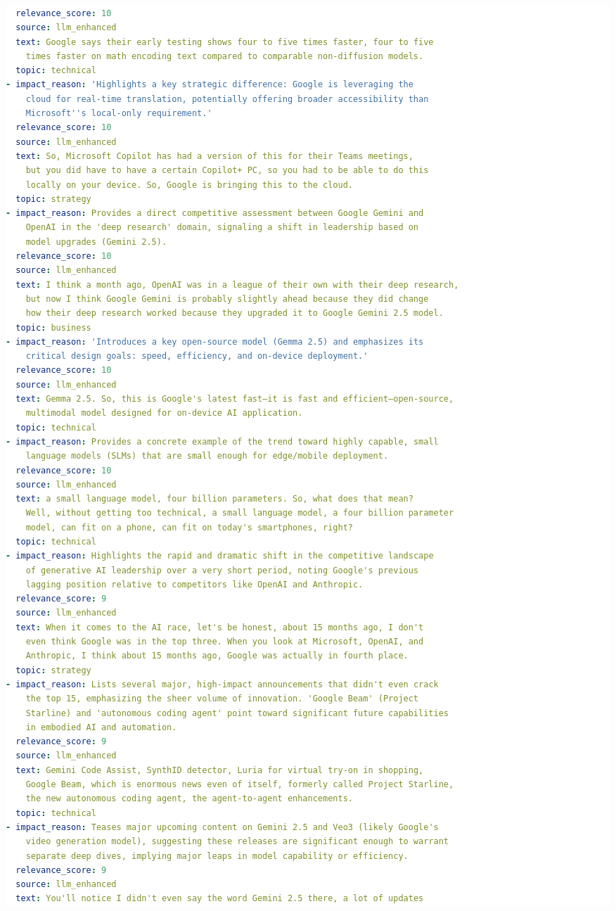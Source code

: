 ```yaml
  relevance_score: 10
  source: llm_enhanced
  text: Google says their early testing shows four to five times faster, four to five
    times faster on math encoding text compared to comparable non-diffusion models.
  topic: technical
- impact_reason: 'Highlights a key strategic difference: Google is leveraging the
    cloud for real-time translation, potentially offering broader accessibility than
    Microsoft''s local-only requirement.'
  relevance_score: 10
  source: llm_enhanced
  text: So, Microsoft Copilot has had a version of this for their Teams meetings,
    but you did have to have a certain Copilot+ PC, so you had to be able to do this
    locally on your device. So, Google is bringing this to the cloud.
  topic: strategy
- impact_reason: Provides a direct competitive assessment between Google Gemini and
    OpenAI in the 'deep research' domain, signaling a shift in leadership based on
    model upgrades (Gemini 2.5).
  relevance_score: 10
  source: llm_enhanced
  text: I think a month ago, OpenAI was in a league of their own with their deep research,
    but now I think Google Gemini is probably slightly ahead because they did change
    how their deep research worked because they upgraded it to Google Gemini 2.5 model.
  topic: business
- impact_reason: 'Introduces a key open-source model (Gemma 2.5) and emphasizes its
    critical design goals: speed, efficiency, and on-device deployment.'
  relevance_score: 10
  source: llm_enhanced
  text: Gemma 2.5. So, this is Google's latest fast—it is fast and efficient—open-source,
    multimodal model designed for on-device AI application.
  topic: technical
- impact_reason: Provides a concrete example of the trend toward highly capable, small
    language models (SLMs) that are small enough for edge/mobile deployment.
  relevance_score: 10
  source: llm_enhanced
  text: a small language model, four billion parameters. So, what does that mean?
    Well, without getting too technical, a small language model, a four billion parameter
    model, can fit on a phone, can fit on today's smartphones, right?
  topic: technical
- impact_reason: Highlights the rapid and dramatic shift in the competitive landscape
    of generative AI leadership over a very short period, noting Google's previous
    lagging position relative to competitors like OpenAI and Anthropic.
  relevance_score: 9
  source: llm_enhanced
  text: When it comes to the AI race, let's be honest, about 15 months ago, I don't
    even think Google was in the top three. When you look at Microsoft, OpenAI, and
    Anthropic, I think about 15 months ago, Google was actually in fourth place.
  topic: strategy
- impact_reason: Lists several major, high-impact announcements that didn't even crack
    the top 15, emphasizing the sheer volume of innovation. 'Google Beam' (Project
    Starline) and 'autonomous coding agent' point toward significant future capabilities
    in embodied AI and automation.
  relevance_score: 9
  source: llm_enhanced
  text: Gemini Code Assist, SynthID detector, Luria for virtual try-on in shopping,
    Google Beam, which is enormous news even of itself, formerly called Project Starline,
    the new autonomous coding agent, the agent-to-agent enhancements.
  topic: technical
- impact_reason: Teases major upcoming content on Gemini 2.5 and Veo3 (likely Google's
    video generation model), suggesting these releases are significant enough to warrant
    separate deep dives, implying major leaps in model capability or efficiency.
  relevance_score: 9
  source: llm_enhanced
  text: You'll notice I didn't even say the word Gemini 2.5 there, a lot of updates
```